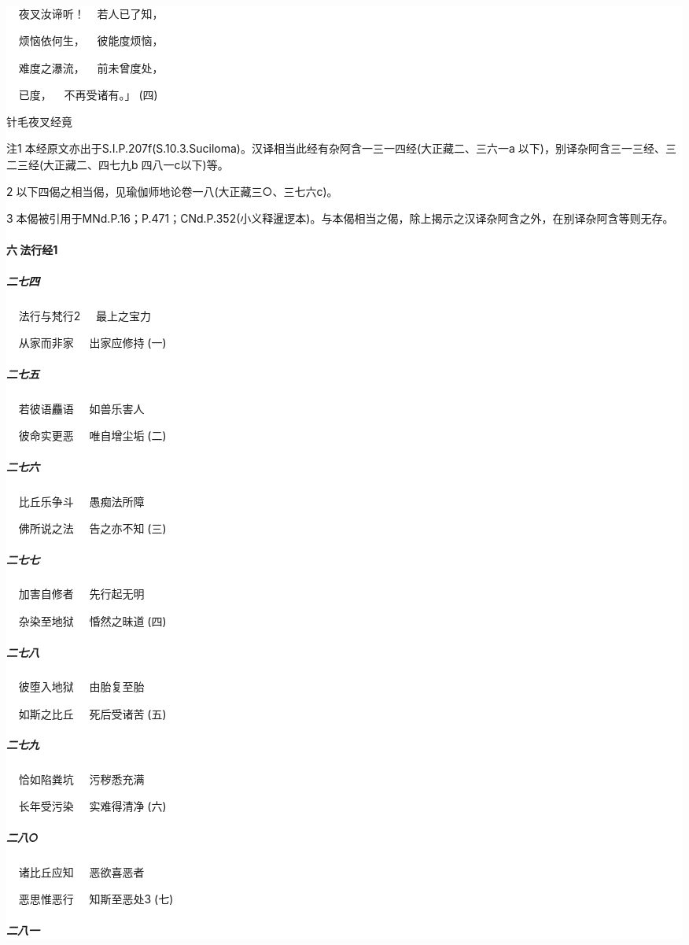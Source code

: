 &nbsp;&nbsp;&nbsp;&nbsp;夜叉汝谛听！&nbsp;&nbsp;&nbsp;&nbsp;若人已了知，

&nbsp;&nbsp;&nbsp;&nbsp;烦恼依何生，&nbsp;&nbsp;&nbsp;&nbsp;彼能度烦恼，

&nbsp;&nbsp;&nbsp;&nbsp;难度之瀑流，&nbsp;&nbsp;&nbsp;&nbsp;前未曾度处，

&nbsp;&nbsp;&nbsp;&nbsp;已度，&nbsp;&nbsp;&nbsp;&nbsp;不再受诸有。」 (四)

针毛夜叉经竟

注1 本经原文亦出于S.I.P.207f(S.10.3.Suciloma)。汉译相当此经有杂阿含一三一四经(大正藏二、三六一a 以下)，别译杂阿含三一三经、三二三经(大正藏二、四七九b 四八一c以下)等。

2 以下四偈之相当偈，见瑜伽师地论卷一八(大正藏三○、三七六c)。

3 本偈被引用于MNd.P.16；P.471；CNd.P.352(小义释暹逻本)。与本偈相当之偈，除上揭示之汉译杂阿含之外，在别译杂阿含等则无存。

#### 六 法行经1

##### 二七四 

&nbsp;&nbsp;&nbsp;&nbsp;法行与梵行2 &nbsp;&nbsp;&nbsp;&nbsp;最上之宝力

&nbsp;&nbsp;&nbsp;&nbsp;从家而非家 &nbsp;&nbsp;&nbsp;&nbsp;出家应修持 (一)

##### 二七五 

&nbsp;&nbsp;&nbsp;&nbsp;若彼语麤语 &nbsp;&nbsp;&nbsp;&nbsp;如兽乐害人

&nbsp;&nbsp;&nbsp;&nbsp;彼命实更恶 &nbsp;&nbsp;&nbsp;&nbsp;唯自增尘垢 (二)

##### 二七六 

&nbsp;&nbsp;&nbsp;&nbsp;比丘乐争斗 &nbsp;&nbsp;&nbsp;&nbsp;愚痴法所障

&nbsp;&nbsp;&nbsp;&nbsp;佛所说之法 &nbsp;&nbsp;&nbsp;&nbsp;告之亦不知 (三)

##### 二七七 

&nbsp;&nbsp;&nbsp;&nbsp;加害自修者 &nbsp;&nbsp;&nbsp;&nbsp;先行起无明

&nbsp;&nbsp;&nbsp;&nbsp;杂染至地狱 &nbsp;&nbsp;&nbsp;&nbsp;惛然之昧道 (四)

##### 二七八 

&nbsp;&nbsp;&nbsp;&nbsp;彼堕入地狱 &nbsp;&nbsp;&nbsp;&nbsp;由胎复至胎

&nbsp;&nbsp;&nbsp;&nbsp;如斯之比丘 &nbsp;&nbsp;&nbsp;&nbsp;死后受诸苦 (五)

##### 二七九 

&nbsp;&nbsp;&nbsp;&nbsp;恰如陷粪坑 &nbsp;&nbsp;&nbsp;&nbsp;污秽悉充满

&nbsp;&nbsp;&nbsp;&nbsp;长年受污染 &nbsp;&nbsp;&nbsp;&nbsp;实难得清净 (六)

##### 二八○ 

&nbsp;&nbsp;&nbsp;&nbsp;诸比丘应知 &nbsp;&nbsp;&nbsp;&nbsp;恶欲喜恶者

&nbsp;&nbsp;&nbsp;&nbsp;恶思惟恶行 &nbsp;&nbsp;&nbsp;&nbsp;知斯至恶处3 (七)

##### 二八一 
